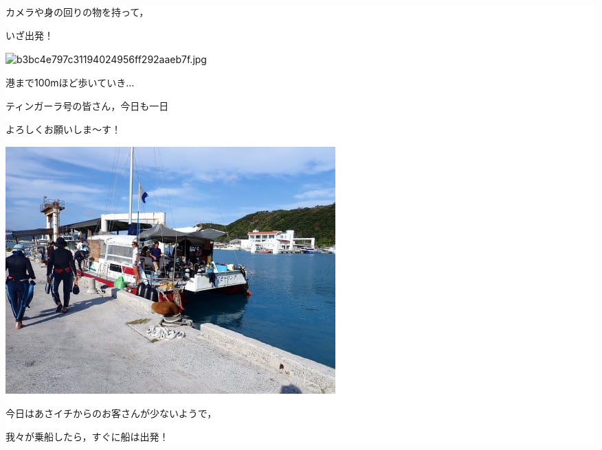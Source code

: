 





カメラや身の回りの物を持って，


いざ出発！




![b3bc4e797c31194024956ff292aaeb7f.jpg](images/b3bc4e797c31194024956ff292aaeb7f.jpg)







港まで100mほど歩いていき…


ティンガーラ号の皆さん，今日も一日


よろしくお願いしま～す！




![801a07e376a695febd21c1e78d65704c.jpg](images/801a07e376a695febd21c1e78d65704c.jpg)







今日はあさイチからのお客さんが少ないようで，


我々が乗船したら，すぐに船は出発！



